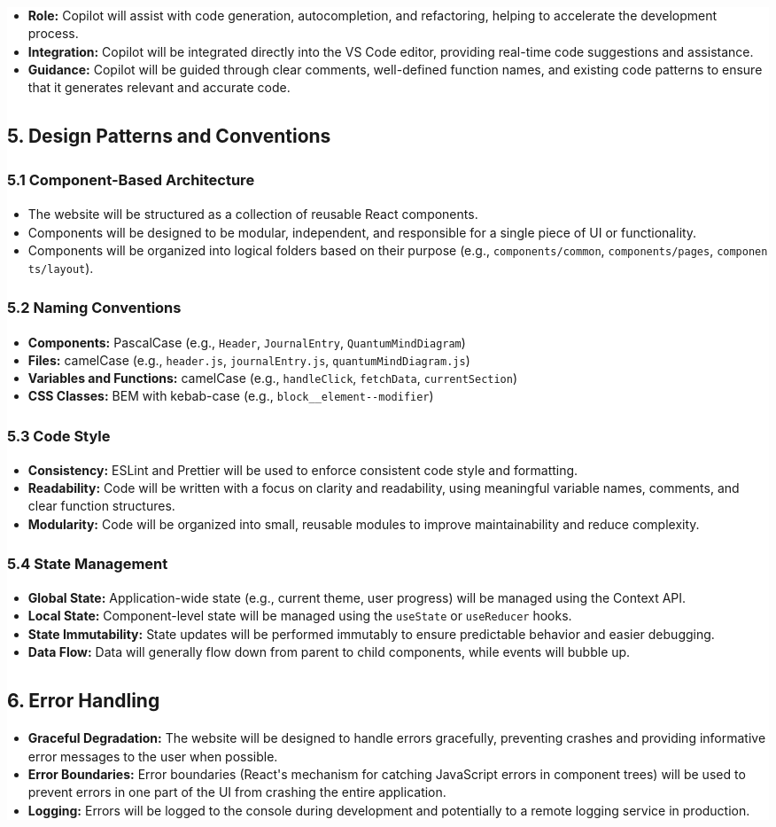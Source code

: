 *   **Role:** Copilot will assist with code generation, autocompletion, and refactoring, helping to accelerate the development process.
*   **Integration:** Copilot will be integrated directly into the VS Code editor, providing real-time code suggestions and assistance.
*   **Guidance:** Copilot will be guided through clear comments, well-defined function names, and existing code patterns to ensure that it generates relevant and accurate code.

## 5. Design Patterns and Conventions

### 5.1 Component-Based Architecture

*   The website will be structured as a collection of reusable React components.
*   Components will be designed to be modular, independent, and responsible for a single piece of UI or functionality.
*   Components will be organized into logical folders based on their purpose (e.g., `components/common`, `components/pages`, `components/layout`).

### 5.2 Naming Conventions

*   **Components:** PascalCase (e.g., `Header`, `JournalEntry`, `QuantumMindDiagram`)
*   **Files:** camelCase (e.g., `header.js`, `journalEntry.js`, `quantumMindDiagram.js`)
*   **Variables and Functions:** camelCase (e.g., `handleClick`, `fetchData`, `currentSection`)
*   **CSS Classes:** BEM with kebab-case (e.g., `block__element--modifier`)

### 5.3 Code Style

*   **Consistency:** ESLint and Prettier will be used to enforce consistent code style and formatting.
*   **Readability:** Code will be written with a focus on clarity and readability, using meaningful variable names, comments, and clear function structures.
*   **Modularity:** Code will be organized into small, reusable modules to improve maintainability and reduce complexity.

### 5.4 State Management

*   **Global State:**  Application-wide state (e.g., current theme, user progress) will be managed using the Context API.
*   **Local State:** Component-level state will be managed using the `useState` or `useReducer` hooks.
*   **State Immutability:** State updates will be performed immutably to ensure predictable behavior and easier debugging.
*   **Data Flow:** Data will generally flow down from parent to child components, while events will bubble up.

## 6. Error Handling

*   **Graceful Degradation:** The website will be designed to handle errors gracefully, preventing crashes and providing informative error messages to the user when possible.
*   **Error Boundaries:** Error boundaries (React's mechanism for catching JavaScript errors in component trees) will be used to prevent errors in one part of the UI from crashing the entire application.
*   **Logging:** Errors will be logged to the console during development and potentially to a remote logging service in production.
